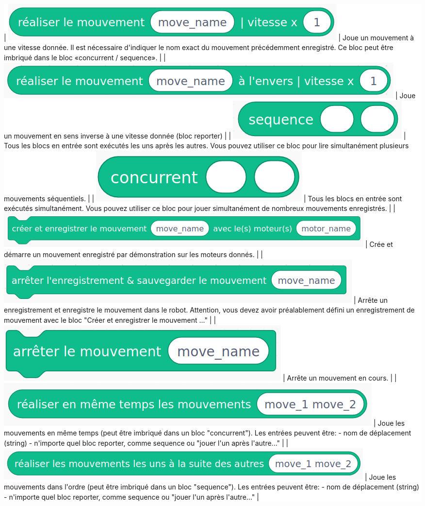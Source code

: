 | ![](../img/scratch/scratch_blocks/play_move_reporter.png)                 | Joue un mouvement à une vitesse donnée. Il est nécessaire d'indiquer le nom exact du mouvement précédemment enregistré. Ce bloc peut être imbriqué dans le bloc «concurrent / sequence».                                                                                                                                                                                                                                                                                                                                                         |
| ![](../img/scratch/scratch_blocks/play_move_in_reverse_reporter.png)      | Joue un mouvement en sens inverse à une vitesse donnée (bloc reporter)                                                                                                                                                                                                                                                                                                                                                                                                                                                                           |
| ![](../img/scratch/scratch_blocks/sequence.png)                           | Tous les blocs en entrée sont exécutés les uns après les autres. Vous pouvez utiliser ce bloc pour lire simultanément plusieurs mouvements séquentiels.                                                                                                                                                                                                                                                                                                                                                                                          |
| ![](../img/scratch/scratch_blocks/concurrent.png)                         | Tous les blocs en entrée sont exécutés simultanément. Vous pouvez utiliser ce bloc pour jouer simultanément de nombreux mouvements enregistrés.                                                                                                                                                                                                                                                                                                                                                                                                  |
| ![](../img/scratch/scratch_blocks/create_and_start_record.png)            | Crée et démarre un mouvement enregistré par démonstration sur les moteurs donnés.                                                                                                                                                                                                                                                                                                                                                                                                                                                                |
| ![](../img/scratch/scratch_blocks/stop_record_and_save_move.png)          | Arrête un enregistrement et enregistre le mouvement dans le robot. Attention, vous devez avoir préalablement défini un enregistrement de mouvement avec le bloc "Créer et enregistrer le mouvement ..."                                                                                                                                                                                                                                                                                                                                          |
| ![](../img/scratch/scratch_blocks/stop_move.png)                          | Arrête un mouvement en cours.                                                                                                                                                                                                                                                                                                                                                                                                                                                                                                                    |
| ![](../img/scratch/scratch_blocks/play_concurrently_moves.png)            | Joue les mouvements en même temps (peut être imbriqué dans un bloc "concurrent"). Les entrées peuvent être: - nom de déplacement (string) - n'importe quel bloc reporter, comme sequence ou "jouer l'un après l'autre..."                                                                                                                                                                                                                                                                                                                        |
| ![](../img/scratch/scratch_blocks/play_sequentially_moves.png)            | Joue les mouvements dans l'ordre (peut être imbriqué dans un bloc "sequence"). Les entrées peuvent être: - nom de déplacement (string) - n'importe quel bloc reporter, comme sequence ou "jouer l'un après l'autre..."                                                                                                                                                                                                                                                                                                                           |